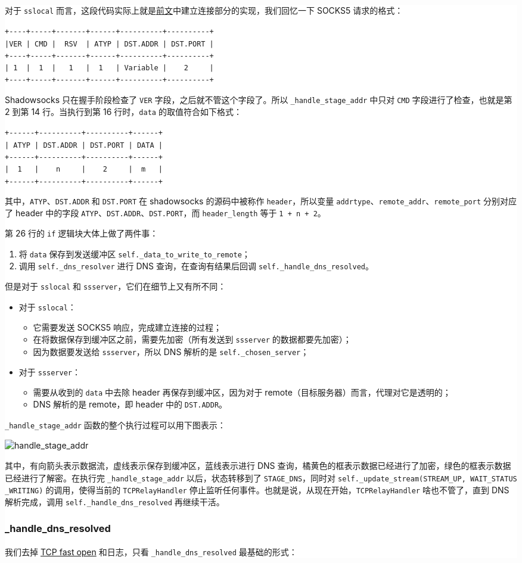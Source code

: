 ```python
```

对于 `sslocal` 而言，这段代码实际上就是[前文](/posts/shadowsocks-yuan-ma-fen-xi-xie-yi-yu-jie-gou.html#_2)中建立连接部分的实现，我们回忆一下 SOCKS5 请求的格式：

```
+----+-----+-------+------+----------+----------+
|VER | CMD |  RSV  | ATYP | DST.ADDR | DST.PORT |
+----+-----+-------+------+----------+----------+
| 1  |  1  |   1   |  1   | Variable |    2     |
+----+-----+-------+------+----------+----------+
```

Shadowsocks 只在握手阶段检查了 `VER` 字段，之后就不管这个字段了。所以 `_handle_stage_addr` 中只对 `CMD` 字段进行了检查，也就是第 2 到第 14 行。当执行到第 16 行时，`data` 的取值符合如下格式：

```
+------+----------+----------+------+
| ATYP | DST.ADDR | DST.PORT | DATA |
+------+----------+----------+------+
|  1   |    n     |    2     |  m   |
+------+----------+----------+------+
```

其中，`ATYP`、`DST.ADDR` 和 `DST.PORT` 在 shadowsocks 的源码中被称作 `header`，所以变量 `addrtype`、`remote_addr`、`remote_port` 分别对应了 header 中的字段 `ATYP`、`DST.ADDR`、`DST.PORT`，而 `header_length` 等于 `1 + n + 2`。

第 26 行的 `if` 逻辑块大体上做了两件事：

1. 将 `data` 保存到发送缓冲区 `self._data_to_write_to_remote`；
2. 调用 `self._dns_resolver` 进行 DNS 查询，在查询有结果后回调 `self._handle_dns_resolved`。

  但是对于 `sslocal` 和 `ssserver`，它们在细节上又有所不同：

* 对于 `sslocal`：

    + 它需要发送 SOCKS5 响应，完成建立连接的过程；
    + 在将数据保存到缓冲区之前，需要先加密（所有发送到 `ssserver` 的数据都要先加密）；
    + 因为数据要发送给 `ssserver`，所以 DNS 解析的是 `self._chosen_server`；

* 对于 `ssserver`：

    + 需要从收到的 `data` 中去除 header 再保存到缓冲区，因为对于 remote（目标服务器）而言，代理对它是透明的；
    + DNS 解析的是 remote，即 header 中的 `DST.ADDR`。

`_handle_stage_addr` 函数的整个执行过程可以用下图表示：

![handle_stage_addr](https://loggerhead.me/_images/handle_stage_addr.png)

其中，有向箭头表示数据流，虚线表示保存到缓冲区，蓝线表示进行 DNS 查询，橘黄色的框表示数据已经进行了加密，绿色的框表示数据已经进行了解密。在执行完 `_handle_stage_addr` 以后，状态转移到了 `STAGE_DNS`，同时对 `self._update_stream(STREAM_UP, WAIT_STATUS_WRITING)` 的调用，使得当前的 `TCPRelayHandler` 停止监听任何事件。也就是说，从现在开始，`TCPRelayHandler` 啥也不管了，直到 DNS 解析完成，调用 `self._handle_dns_resolved` 再继续干活。

### _handle_dns_resolved

我们去掉 [TCP fast open](https://en.wikipedia.org/wiki/TCP_Fast_Open) 和日志，只看 `_handle_dns_resolved` 最基础的形式：
